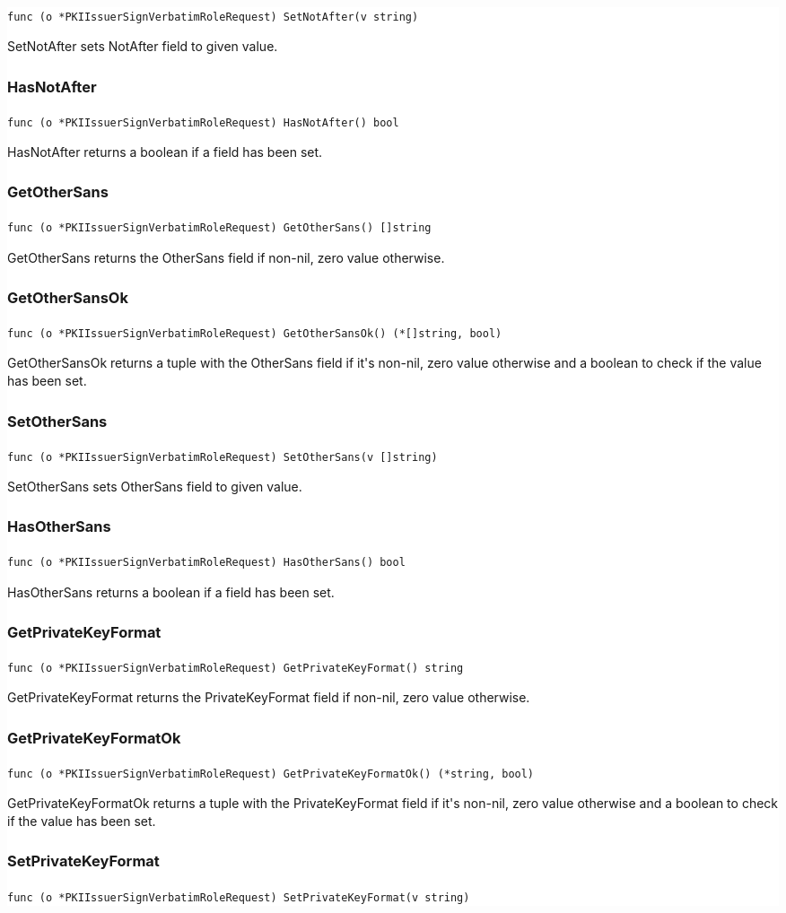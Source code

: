 `func (o *PKIIssuerSignVerbatimRoleRequest) SetNotAfter(v string)`

SetNotAfter sets NotAfter field to given value.


### HasNotAfter

`func (o *PKIIssuerSignVerbatimRoleRequest) HasNotAfter() bool`

HasNotAfter returns a boolean if a field has been set.




### GetOtherSans

`func (o *PKIIssuerSignVerbatimRoleRequest) GetOtherSans() []string`

GetOtherSans returns the OtherSans field if non-nil, zero value otherwise.

### GetOtherSansOk

`func (o *PKIIssuerSignVerbatimRoleRequest) GetOtherSansOk() (*[]string, bool)`

GetOtherSansOk returns a tuple with the OtherSans field if it's non-nil, zero value otherwise
and a boolean to check if the value has been set.

### SetOtherSans

`func (o *PKIIssuerSignVerbatimRoleRequest) SetOtherSans(v []string)`

SetOtherSans sets OtherSans field to given value.


### HasOtherSans

`func (o *PKIIssuerSignVerbatimRoleRequest) HasOtherSans() bool`

HasOtherSans returns a boolean if a field has been set.




### GetPrivateKeyFormat

`func (o *PKIIssuerSignVerbatimRoleRequest) GetPrivateKeyFormat() string`

GetPrivateKeyFormat returns the PrivateKeyFormat field if non-nil, zero value otherwise.

### GetPrivateKeyFormatOk

`func (o *PKIIssuerSignVerbatimRoleRequest) GetPrivateKeyFormatOk() (*string, bool)`

GetPrivateKeyFormatOk returns a tuple with the PrivateKeyFormat field if it's non-nil, zero value otherwise
and a boolean to check if the value has been set.

### SetPrivateKeyFormat

`func (o *PKIIssuerSignVerbatimRoleRequest) SetPrivateKeyFormat(v string)`

